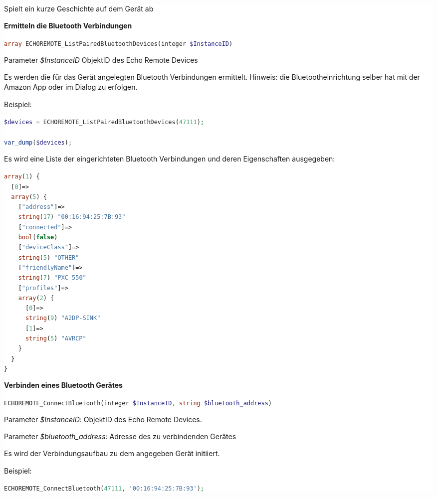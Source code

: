 Spielt ein kurze Geschichte auf dem Gerät ab
     
**Ermitteln die Bluetooth Verbindungen**
```php
array ECHOREMOTE_ListPairedBluetoothDevices(integer $InstanceID)
``` 
Parameter _$InstanceID_ ObjektID des Echo Remote Devices 

Es werden die für das Gerät angelegten Bluetooth Verbindungen ermittelt. Hinweis: die Bluetootheinrichtung selber hat mit der Amazon App oder im Dialog zu erfolgen.

Beispiel:
```php
$devices = ECHOREMOTE_ListPairedBluetoothDevices(47111);

var_dump($devices);
```

Es wird eine Liste der eingerichteten Bluetooth Verbindungen und deren Eigenschaften ausgegeben:
```php
array(1) {
  [0]=>
  array(5) {
    ["address"]=>
    string(17) "00:16:94:25:7B:93"
    ["connected"]=>
    bool(false)
    ["deviceClass"]=>
    string(5) "OTHER"
    ["friendlyName"]=>
    string(7) "PXC 550"
    ["profiles"]=>
    array(2) {
      [0]=>
      string(9) "A2DP-SINK"
      [1]=>
      string(5) "AVRCP"
    }
  }
}
```

**Verbinden eines Bluetooth Gerätes**
```php
ECHOREMOTE_ConnectBluetooth(integer $InstanceID, string $bluetooth_address)
``` 
Parameter _$InstanceID_: ObjektID des Echo Remote Devices.
 
Parameter _$bluetooth_address_: Adresse des zu verbindenden Gerätes 

Es wird der Verbindungsaufbau zu dem angegeben Gerät initiiert.

Beispiel:
```php
ECHOREMOTE_ConnectBluetooth(47111, '00:16:94:25:7B:93');
```

